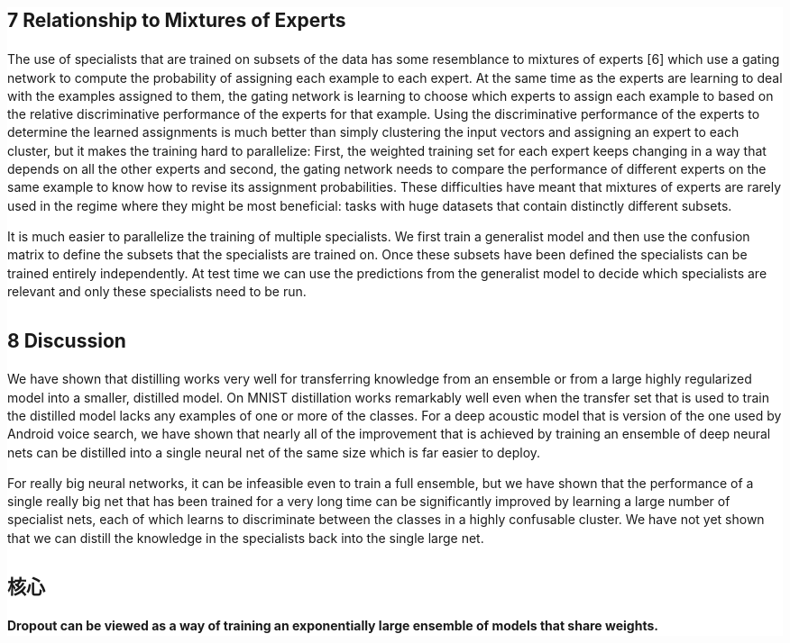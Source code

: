 

## 7 Relationship to Mixtures of Experts
The use of specialists that are trained on subsets of the data has some resemblance to mixtures of
experts [6] which use a gating network to compute the probability of assigning each example to each
expert. At the same time as the experts are learning to deal with the examples assigned to them, the
gating network is learning to choose which experts to assign each example to based on the relative
discriminative performance of the experts for that example. Using the discriminative performance
of the experts to determine the learned assignments is much better than simply clustering the input
vectors and assigning an expert to each cluster, but it makes the training hard to parallelize: First,
the weighted training set for each expert keeps changing in a way that depends on all the other
experts and second, the gating network needs to compare the performance of different experts on
the same example to know how to revise its assignment probabilities. These difficulties have meant
that mixtures of experts are rarely used in the regime where they might be most beneficial: tasks
with huge datasets that contain distinctly different subsets.

It is much easier to parallelize the training of multiple specialists. We first train a generalist model
and then use the confusion matrix to define the subsets that the specialists are trained on. Once these
subsets have been defined the specialists can be trained entirely independently. At test time we can
use the predictions from the generalist model to decide which specialists are relevant and only these
specialists need to be run.


## 8 Discussion
We have shown that distilling works very well for transferring knowledge from an ensemble or
from a large highly regularized model into a smaller, distilled model. On MNIST distillation works
remarkably well even when the transfer set that is used to train the distilled model lacks any examples
of one or more of the classes. For a deep acoustic model that is version of the one used by Android
voice search, we have shown that nearly all of the improvement that is achieved by training an
ensemble of deep neural nets can be distilled into a single neural net of the same size which is far
easier to deploy.

For really big neural networks, it can be infeasible even to train a full ensemble, but we have shown
that the performance of a single really big net that has been trained for a very long time can be significantly improved by learning a large number of specialist nets, each of which learns to discriminate
between the classes in a highly confusable cluster. We have not yet shown that we can distill the
knowledge in the specialists back into the single large net.



## 核心
**Dropout can be viewed as a way of training an exponentially large ensemble of models that share weights.**
